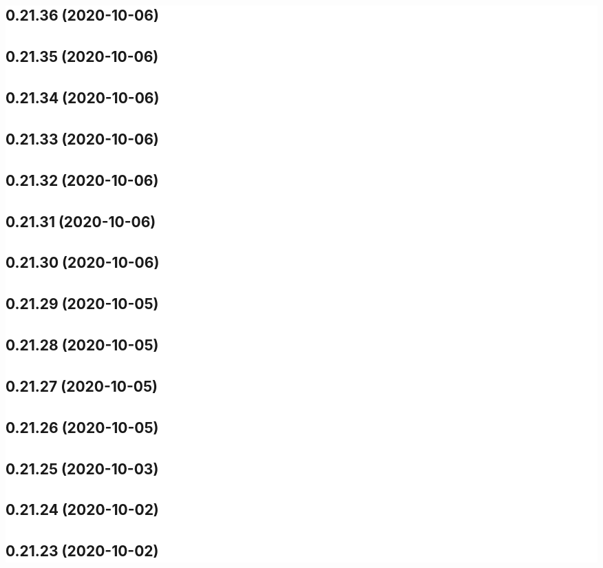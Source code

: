 ## 0.21.36 (2020-10-06)



## 0.21.35 (2020-10-06)



## 0.21.34 (2020-10-06)



## 0.21.33 (2020-10-06)



## 0.21.32 (2020-10-06)



## 0.21.31 (2020-10-06)



## 0.21.30 (2020-10-06)



## 0.21.29 (2020-10-05)



## 0.21.28 (2020-10-05)



## 0.21.27 (2020-10-05)



## 0.21.26 (2020-10-05)



## 0.21.25 (2020-10-03)



## 0.21.24 (2020-10-02)



## 0.21.23 (2020-10-02)

